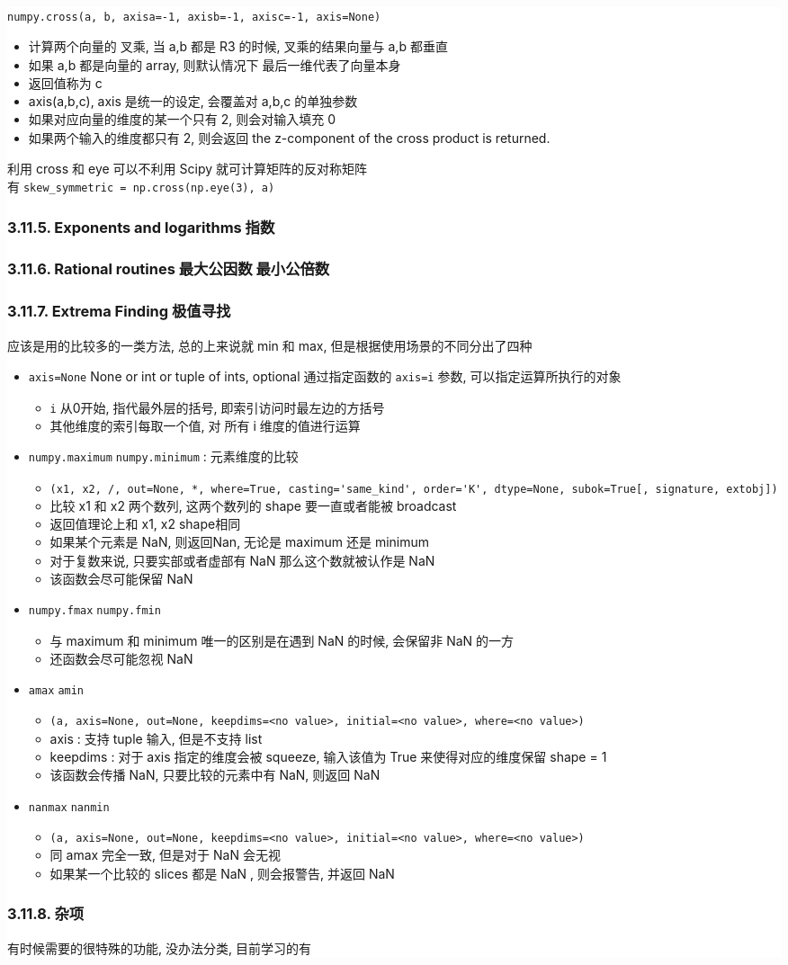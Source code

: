 
`numpy.cross(a, b, axisa=-1, axisb=-1, axisc=-1, axis=None)`
* 计算两个向量的 叉乘, 当 a,b 都是 R3 的时候, 叉乘的结果向量与 a,b 都垂直
* 如果 a,b 都是向量的 array, 则默认情况下 最后一维代表了向量本身
* 返回值称为 c
* axis(a,b,c), axis 是统一的设定, 会覆盖对 a,b,c 的单独参数
* 如果对应向量的维度的某一个只有 2, 则会对输入填充 0
* 如果两个输入的维度都只有 2, 则会返回  the z-component of the cross product is returned.

利用 cross 和 eye 可以不利用 Scipy 就可计算矩阵的反对称矩阵  
有 `skew_symmetric = np.cross(np.eye(3), a)`


### 3.11.5. Exponents and logarithms 指数
### 3.11.6. Rational routines 最大公因数 最小公倍数

### 3.11.7. Extrema Finding 极值寻找

应该是用的比较多的一类方法, 总的上来说就 min 和 max, 但是根据使用场景的不同分出了四种

* `axis=None` None or int or tuple of ints, optional
   通过指定函数的 `axis=i` 参数, 可以指定运算所执行的对象
    * `i` 从0开始, 指代最外层的括号, 即索引访问时最左边的方括号
    * 其他维度的索引每取一个值, 对 所有 i 维度的值进行运算



* `numpy.maximum`  `numpy.minimum`   : 元素维度的比较
  * `(x1, x2, /, out=None, *, where=True, casting='same_kind', order='K', dtype=None, subok=True[, signature, extobj])`
  * 比较 x1 和 x2 两个数列, 这两个数列的 shape 要一直或者能被 broadcast
  * 返回值理论上和 x1, x2 shape相同
  * 如果某个元素是 NaN, 则返回Nan, 无论是 maximum 还是 minimum
  * 对于复数来说, 只要实部或者虚部有 NaN 那么这个数就被认作是 NaN
  * 该函数会尽可能保留 NaN

* `numpy.fmax` `numpy.fmin`
  * 与 maximum 和 minimum 唯一的区别是在遇到 NaN 的时候, 会保留非 NaN 的一方
  * 还函数会尽可能忽视 NaN

* `amax` `amin`
  * `(a, axis=None, out=None, keepdims=<no value>, initial=<no value>, where=<no value>)`
  * axis : 支持 tuple 输入, 但是不支持 list
  * keepdims : 对于 axis 指定的维度会被 squeeze, 输入该值为 True 来使得对应的维度保留 shape = 1
  * 该函数会传播 NaN, 只要比较的元素中有 NaN, 则返回 NaN

* `nanmax` `nanmin`
  * `(a, axis=None, out=None, keepdims=<no value>, initial=<no value>, where=<no value>)`
  * 同 amax 完全一致, 但是对于 NaN 会无视
  * 如果某一个比较的 slices 都是 NaN , 则会报警告, 并返回 NaN

### 3.11.8. 杂项

有时候需要的很特殊的功能, 没办法分类, 目前学习的有
